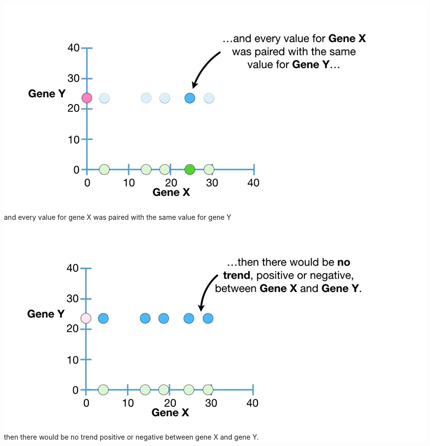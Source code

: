 ![](media/STATQUEST-15-STATISTICS_FUNDAMENTALS-COVARIANCE/image40.png)

and every value for gene X was paired with the same value for gene Y

![](media/STATQUEST-15-STATISTICS_FUNDAMENTALS-COVARIANCE/image41.png)

then there would be no trend positive or negative between gene X and
gene Y.

